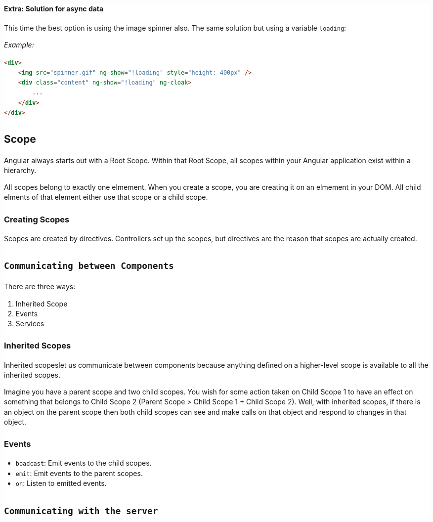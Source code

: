 #### Extra: Solution for async data

This time the best option is using the image spinner also. The same solution but using a variable `loading`:

*Example:*
```html
<div>
    <img src="spinner.gif" ng-show="!loading" style="height: 400px" />
    <div class="content" ng-show="!loading" ng-cloak>
        ...
    </div>
</div>
```

## Scope

Angular always starts out with a Root Scope. Within that Root Scope, all scopes within your Angular application exist within a hierarchy. 

All scopes belong to exactly one elmement. When you create a scope, you are creating it on an elmement in your DOM. All child elments of that element either use that scope or a child scope.

### Creating Scopes

Scopes are created by directives. Controllers set up the scopes, but directives are the reason that scopes are actually created.

## `Communicating between Components`

There are three ways:

1. Inherited Scope
2. Events
3. Services

### Inherited Scopes

Inherited scopeslet us communicate between components because anything defined on a higher-level scope is available to all the inherited scopes.

Imagine you have a parent scope and two child scopes. You wish for some action taken on Child Scope 1 to have an effect on something that belongs to Child Scope 2 (Parent Scope > Child Scope 1 + Child Scope 2). Well, with inherited scopes, if there is an object on the parent scope then both child scopes can see and make calls on that object and respond to changes in that object.

### Events

- `boadcast`: Emit events to the child scopes.
- `emit`: Emit events to the parent scopes.
- `on`: Listen to emitted events.

## `Communicating with the server`
